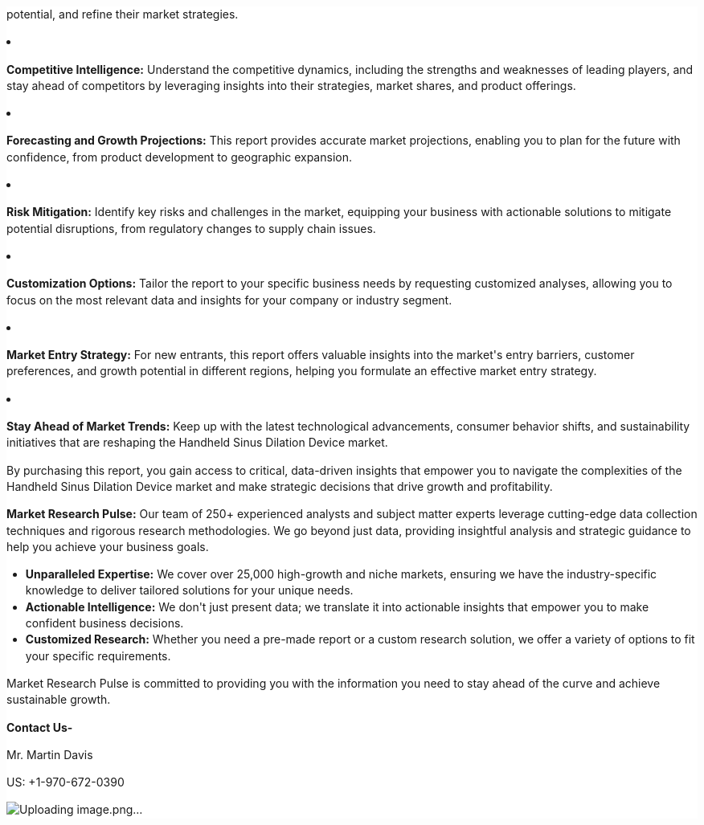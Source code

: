 potential, and refine their market strategies.</p></li><li><p><strong>Competitive Intelligence:</strong> Understand the competitive dynamics, including the strengths and weaknesses of leading players, and stay ahead of competitors by leveraging insights into their strategies, market shares, and product offerings.</p></li><li><p><strong>Forecasting and Growth Projections:</strong> This report provides accurate market projections, enabling you to plan for the future with confidence, from product development to geographic expansion.</p></li><li><p><strong>Risk Mitigation:</strong> Identify key risks and challenges in the market, equipping your business with actionable solutions to mitigate potential disruptions, from regulatory changes to supply chain issues.</p></li><li><p><strong>Customization Options:</strong> Tailor the report to your specific business needs by requesting customized analyses, allowing you to focus on the most relevant data and insights for your company or industry segment.</p></li><li><p><strong>Market Entry Strategy:</strong> For new entrants, this report offers valuable insights into the market's entry barriers, customer preferences, and growth potential in different regions, helping you formulate an effective market entry strategy.</p></li><li><p><strong>Stay Ahead of Market Trends:</strong> Keep up with the latest technological advancements, consumer behavior shifts, and sustainability initiatives that are reshaping the Handheld Sinus Dilation Device market.</p></li></ol><p>By purchasing this report, you gain access to critical, data-driven insights that empower you to navigate the complexities of the Handheld Sinus Dilation Device market and make strategic decisions that drive growth and profitability.</p><p><strong>Market Research Pulse:</strong>&nbsp;Our team of 250+ experienced analysts and subject matter experts leverage cutting-edge data collection techniques and rigorous research methodologies. We go beyond just data, providing insightful analysis and strategic guidance to help you achieve your business goals.</p><ul><li><strong>Unparalleled Expertise:</strong>&nbsp;We cover over 25,000 high-growth and niche markets, ensuring we have the industry-specific knowledge to deliver tailored solutions for your unique needs.</li><li><strong>Actionable Intelligence:</strong>&nbsp;We don't just present data; we translate it into actionable insights that empower you to make confident business decisions.</li><li><strong>Customized Research:</strong>&nbsp;Whether you need a pre-made report or a custom research solution, we offer a variety of options to fit your specific requirements.</li></ul><p>Market Research Pulse is committed to providing you with the information you need to stay ahead of the curve and achieve sustainable growth.</p><p><strong>Contact Us-</strong></p><p>Mr. Martin Davis</p><p>US: +1-970-672-0390</p>
![Uploading image.png…]()
